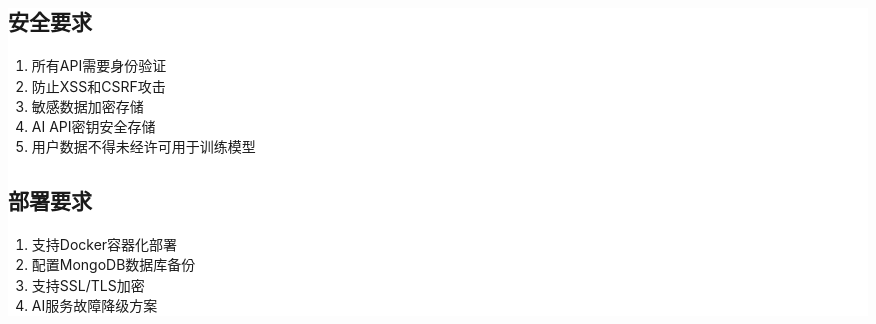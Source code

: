 ## 安全要求
1. 所有API需要身份验证
2. 防止XSS和CSRF攻击
3. 敏感数据加密存储
4. AI API密钥安全存储
5. 用户数据不得未经许可用于训练模型

## 部署要求
1. 支持Docker容器化部署
2. 配置MongoDB数据库备份
3. 支持SSL/TLS加密
4. AI服务故障降级方案